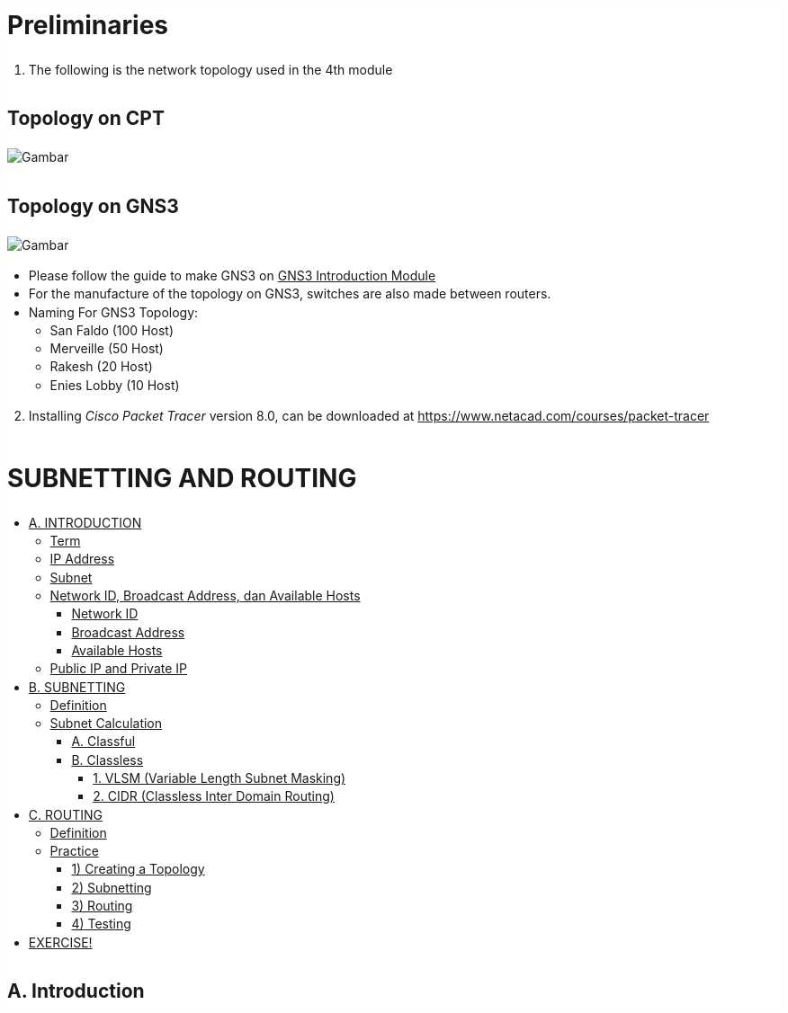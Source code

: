 # Preliminaries
1. The following is the network topology used in the 4th module
## Topology on CPT
![Gambar](assets/topologicisco.png)
## Topology on GNS3
![Gambar](assets/topologigns3.png)
- Please follow the guide to make GNS3 on [GNS3 Introduction Module](https://github.com/arsitektur-jaringan-komputer/Modul-Jarkom/tree/master/Modul-GNS3)
- For the manufacture of the topology on GNS3, switches are also made between routers.
- Naming For GNS3 Topology:  
  - San Faldo (100 Host) 
  - Merveille (50 Host) 
  - Rakesh (20 Host) 
  - Enies Lobby (10 Host) 
2. Installing *Cisco Packet Tracer* version 8.0, can be downloaded at https://www.netacad.com/courses/packet-tracer

# SUBNETTING AND ROUTING

-   [A. INTRODUCTION](#a-introduction)
    -   [Term](#Term)
    -   [IP Address](#ip-address)
    -   [Subnet](#subnet)
    -   [Network ID, Broadcast Address, dan Available Hosts](#network-id-broadcast-address-dan-available-hosts)
        -   [Network ID](#network-id)
        -   [Broadcast Address](#broadcast-address)
        -   [Available Hosts](#available-hosts)
    -   [Public IP and Private IP](#public-ip-and-private-ip)
-   [B. SUBNETTING](#b-subnetting)
    -   [Definition](#definition)
    -   [Subnet Calculation](#subnet-calculation)
        -   [A. Classful](#a-classful)
        -   [B. Classless](#b-classless)
            -   [1. VLSM (Variable Length Subnet Masking)](#vlsm-(variable-length-subnet-masking))
            -   [2. CIDR (Classless Inter Domain Routing)](#2-cidr-(classless-inter-domain-routing))
-   [C. ROUTING](#c-routing)
    -   [Definition](#definition)
    -   [Practice](#practice)
        -   [1) Creating a Topology](#1-make-topology)
        -   [2) Subnetting](#2-subnetting)
        -   [3) Routing](#3-routing)
        -   [4) Testing](#4-testing)
-   [EXERCISE!](#-exercise!)

## A. Introduction
